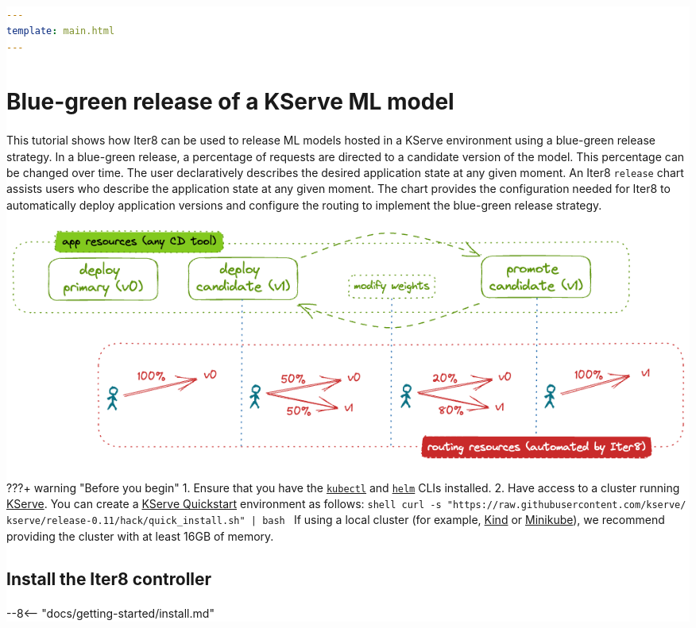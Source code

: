 ```yaml
---
template: main.html
---
```


# Blue-green release of a KServe ML model

This tutorial shows how Iter8 can be used to release ML models hosted in a KServe environment using a blue-green release strategy. 
In a blue-green release, a percentage of requests are directed to a candidate version of the model. 
This percentage can be changed over time. 
The user declaratively describes the desired application state at any given moment. 
An Iter8 `release` chart assists users who describe the application state at any given moment. 
The chart provides the configuration needed for Iter8 to automatically deploy application versions and configure the routing to implement the blue-green release strategy.

![Blue-green release](../../images/blue-green.png)

???+ warning "Before you begin"
    1. Ensure that you have the [`kubectl`](https://kubernetes.io/docs/reference/kubectl/) and [`helm`](https://helm.sh/) CLIs installed.
    2. Have access to a cluster running [KServe](https://kserve.github.io/website). You can create a [KServe Quickstart](https://kserve.github.io/website/0.11/get_started/#before-you-begin) environment as follows:
    ```shell
    curl -s "https://raw.githubusercontent.com/kserve/kserve/release-0.11/hack/quick_install.sh" | bash
    ```
    If using a local cluster (for example, [Kind](https://kind.sigs.k8s.io/) or [Minikube](https://minikube.sigs.k8s.io/docs/)), we recommend providing the cluster with at least 16GB of memory.


## Install the Iter8 controller

--8<-- "docs/getting-started/install.md"
